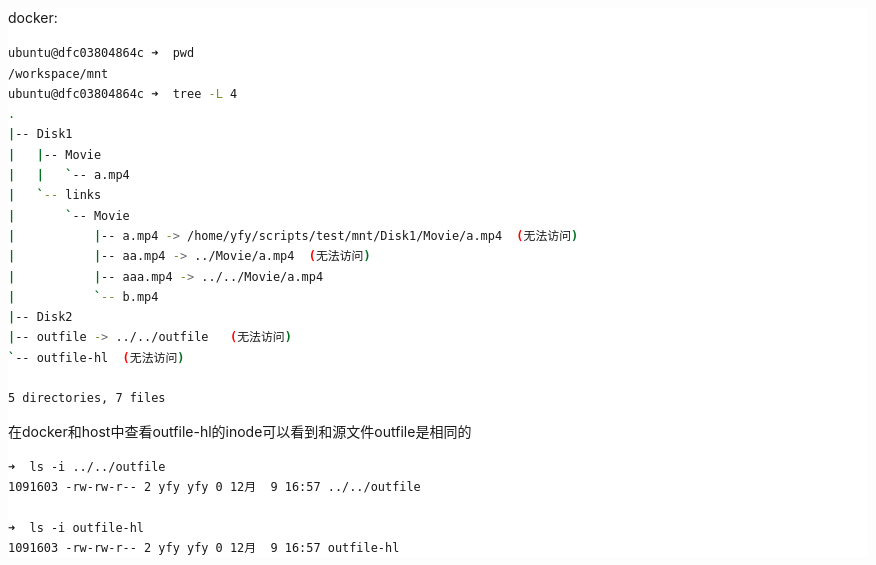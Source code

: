 docker:
```sh
ubuntu@dfc03804864c ➜  pwd
/workspace/mnt
ubuntu@dfc03804864c ➜  tree -L 4
.
|-- Disk1
|   |-- Movie
|   |   `-- a.mp4
|   `-- links
|       `-- Movie
|           |-- a.mp4 -> /home/yfy/scripts/test/mnt/Disk1/Movie/a.mp4  (无法访问)
|           |-- aa.mp4 -> ../Movie/a.mp4  (无法访问)
|           |-- aaa.mp4 -> ../../Movie/a.mp4  
|           `-- b.mp4
|-- Disk2
|-- outfile -> ../../outfile   (无法访问)
`-- outfile-hl  (无法访问)

5 directories, 7 files
```

在docker和host中查看outfile-hl的inode可以看到和源文件outfile是相同的
```
➜  ls -i ../../outfile
1091603 -rw-rw-r-- 2 yfy yfy 0 12月  9 16:57 ../../outfile

➜  ls -i outfile-hl
1091603 -rw-rw-r-- 2 yfy yfy 0 12月  9 16:57 outfile-hl
```